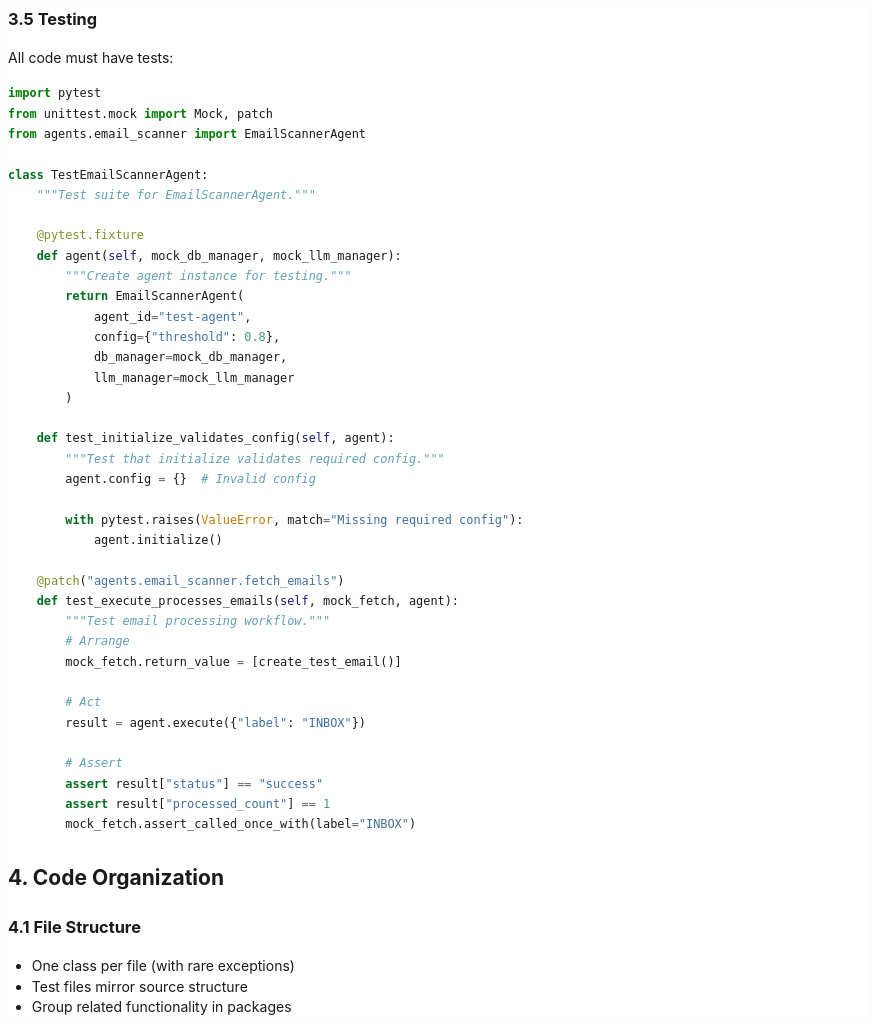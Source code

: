 ### 3.5 Testing

All code must have tests:

```python
import pytest
from unittest.mock import Mock, patch
from agents.email_scanner import EmailScannerAgent

class TestEmailScannerAgent:
    """Test suite for EmailScannerAgent."""
    
    @pytest.fixture
    def agent(self, mock_db_manager, mock_llm_manager):
        """Create agent instance for testing."""
        return EmailScannerAgent(
            agent_id="test-agent",
            config={"threshold": 0.8},
            db_manager=mock_db_manager,
            llm_manager=mock_llm_manager
        )
    
    def test_initialize_validates_config(self, agent):
        """Test that initialize validates required config."""
        agent.config = {}  # Invalid config
        
        with pytest.raises(ValueError, match="Missing required config"):
            agent.initialize()
    
    @patch("agents.email_scanner.fetch_emails")
    def test_execute_processes_emails(self, mock_fetch, agent):
        """Test email processing workflow."""
        # Arrange
        mock_fetch.return_value = [create_test_email()]
        
        # Act
        result = agent.execute({"label": "INBOX"})
        
        # Assert
        assert result["status"] == "success"
        assert result["processed_count"] == 1
        mock_fetch.assert_called_once_with(label="INBOX")
```

## 4. Code Organization

### 4.1 File Structure
- One class per file (with rare exceptions)
- Test files mirror source structure
- Group related functionality in packages
